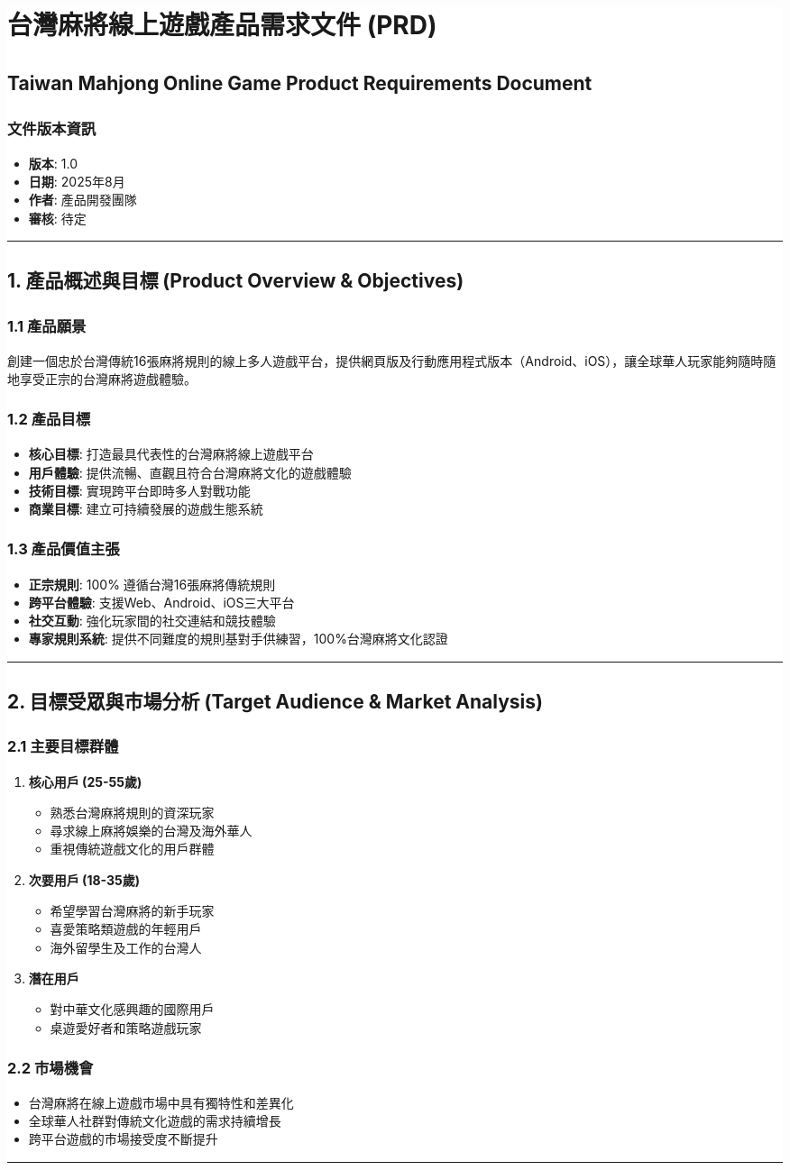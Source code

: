 # 台灣麻將線上遊戲產品需求文件 (PRD)
## Taiwan Mahjong Online Game Product Requirements Document

### 文件版本資訊
- **版本**: 1.0
- **日期**: 2025年8月
- **作者**: 產品開發團隊
- **審核**: 待定

---

## 1. 產品概述與目標 (Product Overview & Objectives)

### 1.1 產品願景
創建一個忠於台灣傳統16張麻將規則的線上多人遊戲平台，提供網頁版及行動應用程式版本（Android、iOS），讓全球華人玩家能夠隨時隨地享受正宗的台灣麻將遊戲體驗。

### 1.2 產品目標
- **核心目標**: 打造最具代表性的台灣麻將線上遊戲平台
- **用戶體驗**: 提供流暢、直觀且符合台灣麻將文化的遊戲體驗
- **技術目標**: 實現跨平台即時多人對戰功能
- **商業目標**: 建立可持續發展的遊戲生態系統

### 1.3 產品價值主張
- **正宗規則**: 100% 遵循台灣16張麻將傳統規則
- **跨平台體驗**: 支援Web、Android、iOS三大平台
- **社交互動**: 強化玩家間的社交連結和競技體驗
- **專家規則系統**: 提供不同難度的規則基對手供練習，100%台灣麻將文化認證

---

## 2. 目標受眾與市場分析 (Target Audience & Market Analysis)

### 2.1 主要目標群體
1. **核心用戶 (25-55歲)**
   - 熟悉台灣麻將規則的資深玩家
   - 尋求線上麻將娛樂的台灣及海外華人
   - 重視傳統遊戲文化的用戶群體

2. **次要用戶 (18-35歲)**
   - 希望學習台灣麻將的新手玩家
   - 喜愛策略類遊戲的年輕用戶
   - 海外留學生及工作的台灣人

3. **潛在用戶**
   - 對中華文化感興趣的國際用戶
   - 桌遊愛好者和策略遊戲玩家

### 2.2 市場機會
- 台灣麻將在線上遊戲市場中具有獨特性和差異化
- 全球華人社群對傳統文化遊戲的需求持續增長
- 跨平台遊戲的市場接受度不斷提升

---